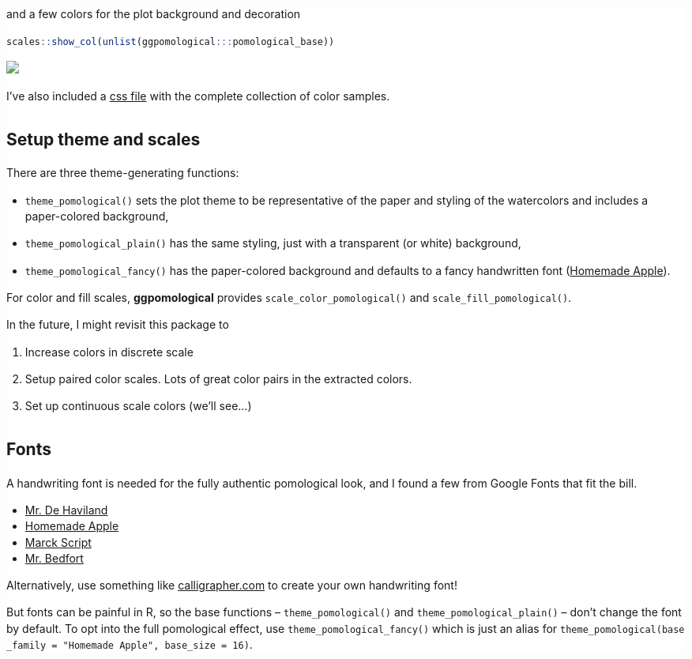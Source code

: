 and a few colors for the plot background and decoration

``` r
scales::show_col(unlist(ggpomological:::pomological_base))
```

![](Readme_files/figure-gfm/unnamed-chunk-2-1.png)

I’ve also included a [css file](inst/pomological.css) with the complete
collection of color samples.

## Setup theme and scales

There are three theme-generating functions:

  - `theme_pomological()` sets the plot theme to be representative of
    the paper and styling of the watercolors and includes a
    paper-colored background,

  - `theme_pomological_plain()` has the same styling, just with a
    transparent (or white) background,

  - `theme_pomological_fancy()` has the paper-colored background and
    defaults to a fancy handwritten font ([Homemade
    Apple](https://fonts.google.com/specimen/Homemade+Apple/)).

For color and fill scales, **ggpomological** provides
`scale_color_pomological()` and `scale_fill_pomological()`.

In the future, I might revisit this package to

1.  Increase colors in discrete scale

2.  Setup paired color scales. Lots of great color pairs in the
    extracted colors.

3.  Set up continuous scale colors (we’ll see…)

## Fonts

A handwriting font is needed for the fully authentic pomological look,
and I found a few from Google Fonts that fit the bill.

  - [Mr. De Haviland](https://fonts.google.com/specimen/Mr+De+Haviland)
  - [Homemade Apple](https://fonts.google.com/specimen/Homemade+Apple/)
  - [Marck Script](https://fonts.google.com/specimen/Marck+Script/)
  - [Mr. Bedfort](https://fonts.google.com/specimen/Mr+Bedfort/)

Alternatively, use something like
[calligrapher.com](https://www.calligraphr.com/) to create your own
handwriting font\!

But fonts can be painful in R, so the base functions –
`theme_pomological()` and `theme_pomological_plain()` – don’t change the
font by default. To opt into the full pomological effect, use
`theme_pomological_fancy()` which is just an alias for
`theme_pomological(base_family = "Homemade Apple", base_size = 16)`.
